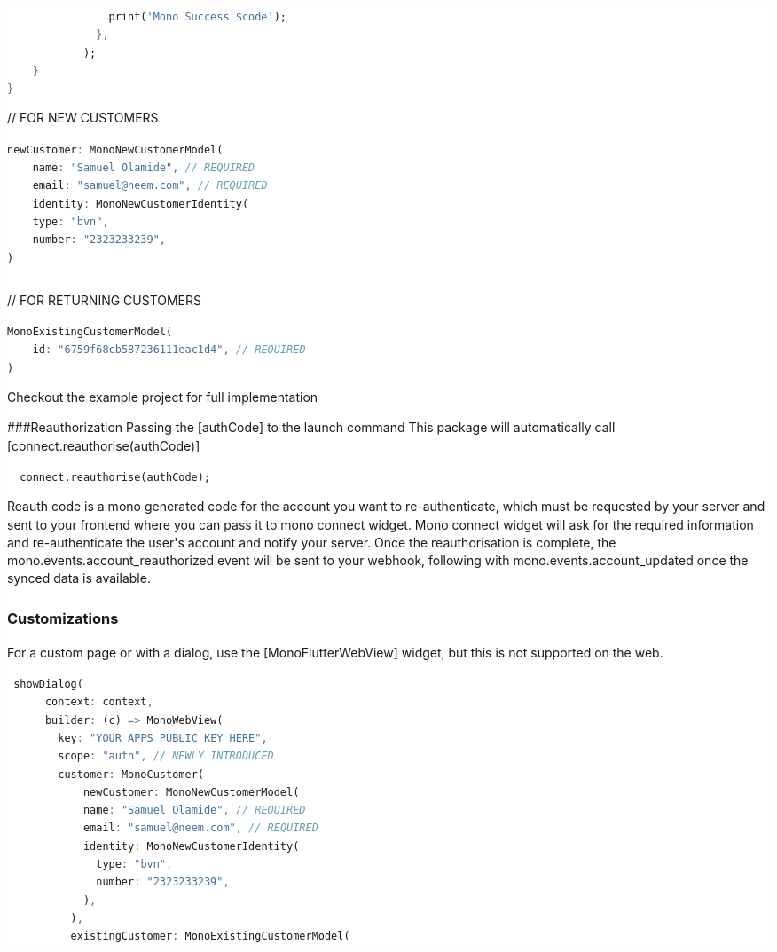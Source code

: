 ```dart
                print('Mono Success $code');
              },
            );
    }
}

```

// FOR NEW CUSTOMERS
```dart
newCustomer: MonoNewCustomerModel(
    name: "Samuel Olamide", // REQUIRED
    email: "samuel@neem.com", // REQUIRED
    identity: MonoNewCustomerIdentity(
    type: "bvn",
    number: "2323233239",
)
```
---

// FOR RETURNING CUSTOMERS
```dart
MonoExistingCustomerModel(
    id: "6759f68cb587236111eac1d4", // REQUIRED
)
```

Checkout the example project for full implementation

###Reauthorization
Passing the [authCode] to the launch command
This package will automatically call [connect.reauthorise(authCode)]

```
  connect.reauthorise(authCode);
```

Reauth code is a mono generated code for the account you want to re-authenticate,
which must be requested by your server and sent to your frontend where you can
pass it to mono connect widget.
Mono connect widget will ask for the required information and re-authenticate the
user's account and notify your server.
Once the reauthorisation is complete, the mono.events.account_reauthorized event will
be sent to your webhook, following with mono.events.account_updated once the synced
data is available.

### Customizations

For a custom page or with a dialog, use the [MonoFlutterWebView] widget, but this is not supported on the web.

```dart
 showDialog(
      context: context,
      builder: (c) => MonoWebView(
        key: "YOUR_APPS_PUBLIC_KEY_HERE",
        scope: "auth", // NEWLY INTRODUCED 
        customer: MonoCustomer(
            newCustomer: MonoNewCustomerModel(
            name: "Samuel Olamide", // REQUIRED
            email: "samuel@neem.com", // REQUIRED
            identity: MonoNewCustomerIdentity(
              type: "bvn",
              number: "2323233239",
            ),
          ),
          existingCustomer: MonoExistingCustomerModel(
```